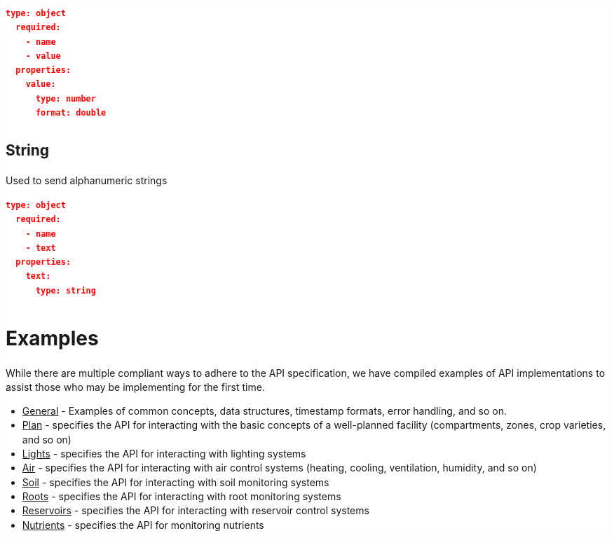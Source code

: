 ```json
type: object  
  required:  
    - name  
    - value  
  properties:  
    value:  
      type: number  
      format: double  
```
## String  
Used to send alphanumeric strings  
```json
type: object  
  required:  
    - name  
    - text  
  properties:  
    text:  
      type: string  
```

# Examples

While there are multiple compliant ways to adhere to the API specification, we have compiled examples of API implementations to assist those who may be implementing for the first time.

* [General](general.md) - Examples of common concepts, data structures, timestamp formats, error handling, and so on.
* [Plan](plan.md) - specifies the API for interacting with the basic concepts of a well-planned facility (compartments, zones, crop varieties, and so on)
* [Lights](lights.md) - specifies the API for interacting with lighting systems
* [Air](air.md) - specifies the API for interacting with air control systems (heating, cooling, ventilation, humidity, and so on)
* [Soil](soil.md) - specifies the API for interacting with soil monitoring systems
* [Roots](roots.md) - specifies the API for interacting with root monitoring systems
* [Reservoirs](reservoirs.md) - specifies the API for interacting with reservoir control systems
* [Nutrients](nutrients.md) - specifies the API for monitoring nutrients
